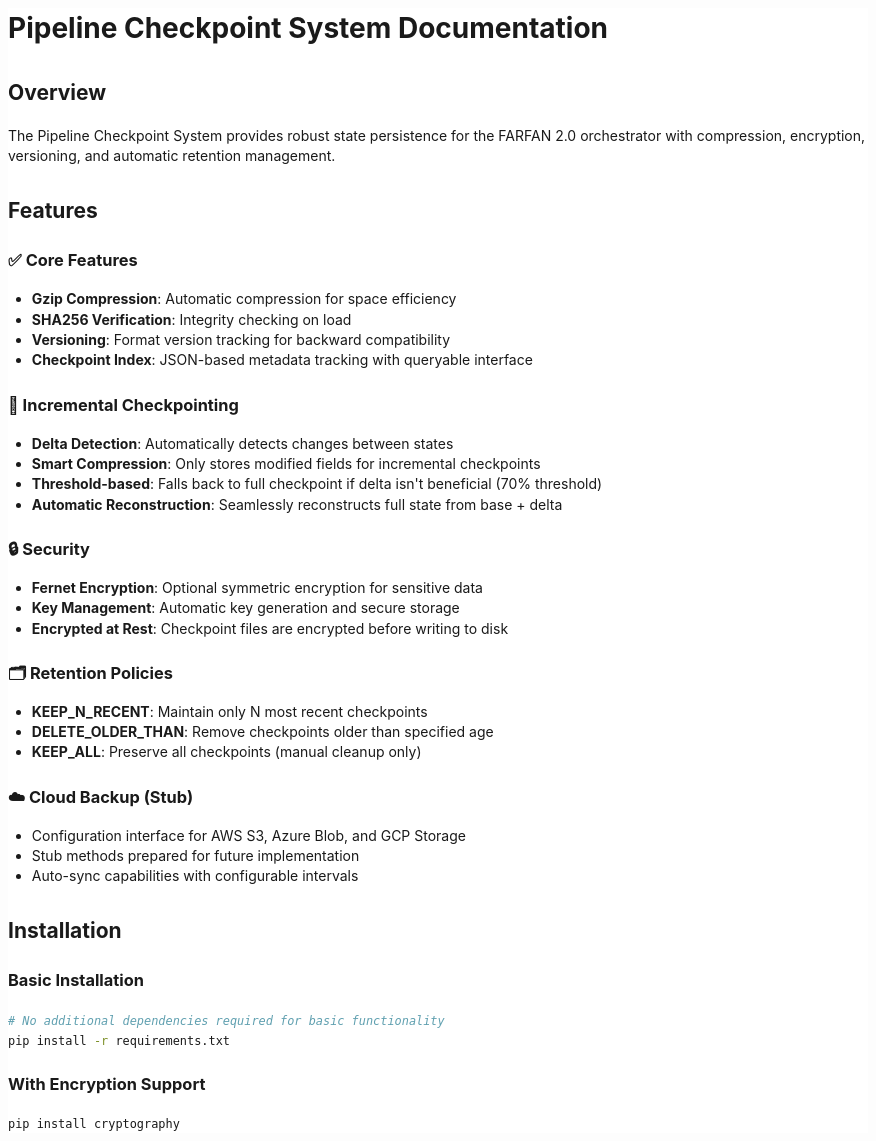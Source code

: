 # Pipeline Checkpoint System Documentation

## Overview

The Pipeline Checkpoint System provides robust state persistence for the FARFAN 2.0 orchestrator with compression, encryption, versioning, and automatic retention management.

## Features

### ✅ Core Features
- **Gzip Compression**: Automatic compression for space efficiency
- **SHA256 Verification**: Integrity checking on load
- **Versioning**: Format version tracking for backward compatibility
- **Checkpoint Index**: JSON-based metadata tracking with queryable interface

### 🔄 Incremental Checkpointing
- **Delta Detection**: Automatically detects changes between states
- **Smart Compression**: Only stores modified fields for incremental checkpoints
- **Threshold-based**: Falls back to full checkpoint if delta isn't beneficial (70% threshold)
- **Automatic Reconstruction**: Seamlessly reconstructs full state from base + delta

### 🔒 Security
- **Fernet Encryption**: Optional symmetric encryption for sensitive data
- **Key Management**: Automatic key generation and secure storage
- **Encrypted at Rest**: Checkpoint files are encrypted before writing to disk

### 🗂️ Retention Policies
- **KEEP_N_RECENT**: Maintain only N most recent checkpoints
- **DELETE_OLDER_THAN**: Remove checkpoints older than specified age
- **KEEP_ALL**: Preserve all checkpoints (manual cleanup only)

### ☁️ Cloud Backup (Stub)
- Configuration interface for AWS S3, Azure Blob, and GCP Storage
- Stub methods prepared for future implementation
- Auto-sync capabilities with configurable intervals

## Installation

### Basic Installation
```bash
# No additional dependencies required for basic functionality
pip install -r requirements.txt
```

### With Encryption Support
```bash
pip install cryptography
```
